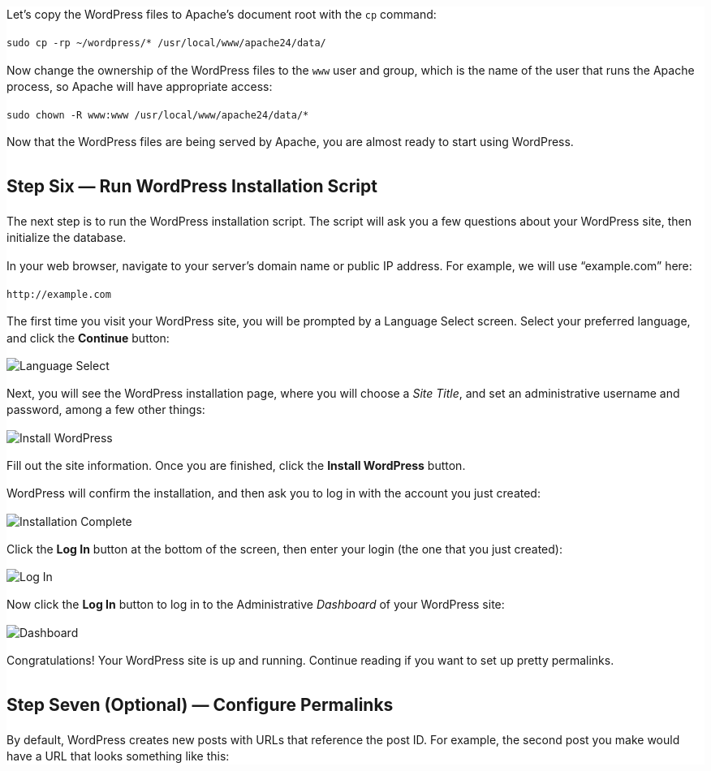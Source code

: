 Let’s copy the WordPress files to Apache’s document root with the `cp` command:

    sudo cp -rp ~/wordpress/* /usr/local/www/apache24/data/

Now change the ownership of the WordPress files to the `www` user and group, which is the name of the user that runs the Apache process, so Apache will have appropriate access:

    sudo chown -R www:www /usr/local/www/apache24/data/*

Now that the WordPress files are being served by Apache, you are almost ready to start using WordPress.

## Step Six — Run WordPress Installation Script

The next step is to run the WordPress installation script. The script will ask you a few questions about your WordPress site, then initialize the database.

In your web browser, navigate to your server’s domain name or public IP address. For example, we will use “example.com” here:

    http://example.com

The first time you visit your WordPress site, you will be prompted by a Language Select screen. Select your preferred language, and click the **Continue** button:

![Language Select](https://raw.githubusercontent.com/opendocs-md/do-tutorials-images/master/img/freebsd_wordpress/language_select.png)

Next, you will see the WordPress installation page, where you will choose a _Site Title_, and set an administrative username and password, among a few other things:

![Install WordPress](https://raw.githubusercontent.com/opendocs-md/do-tutorials-images/master/img/freebsd_wordpress/install.png)

Fill out the site information. Once you are finished, click the **Install WordPress** button.

WordPress will confirm the installation, and then ask you to log in with the account you just created:

![Installation Complete](https://raw.githubusercontent.com/opendocs-md/do-tutorials-images/master/img/freebsd_wordpress/installation_complete.png)

Click the **Log In** button at the bottom of the screen, then enter your login (the one that you just created):

![Log In](https://raw.githubusercontent.com/opendocs-md/do-tutorials-images/master/img/freebsd_wordpress/login.png)

Now click the **Log In** button to log in to the Administrative _Dashboard_ of your WordPress site:

![Dashboard](https://raw.githubusercontent.com/opendocs-md/do-tutorials-images/master/img/freebsd_wordpress/dashboard.png)

Congratulations! Your WordPress site is up and running. Continue reading if you want to set up pretty permalinks.

## Step Seven (Optional) — Configure Permalinks

By default, WordPress creates new posts with URLs that reference the post ID. For example, the second post you make would have a URL that looks something like this:
